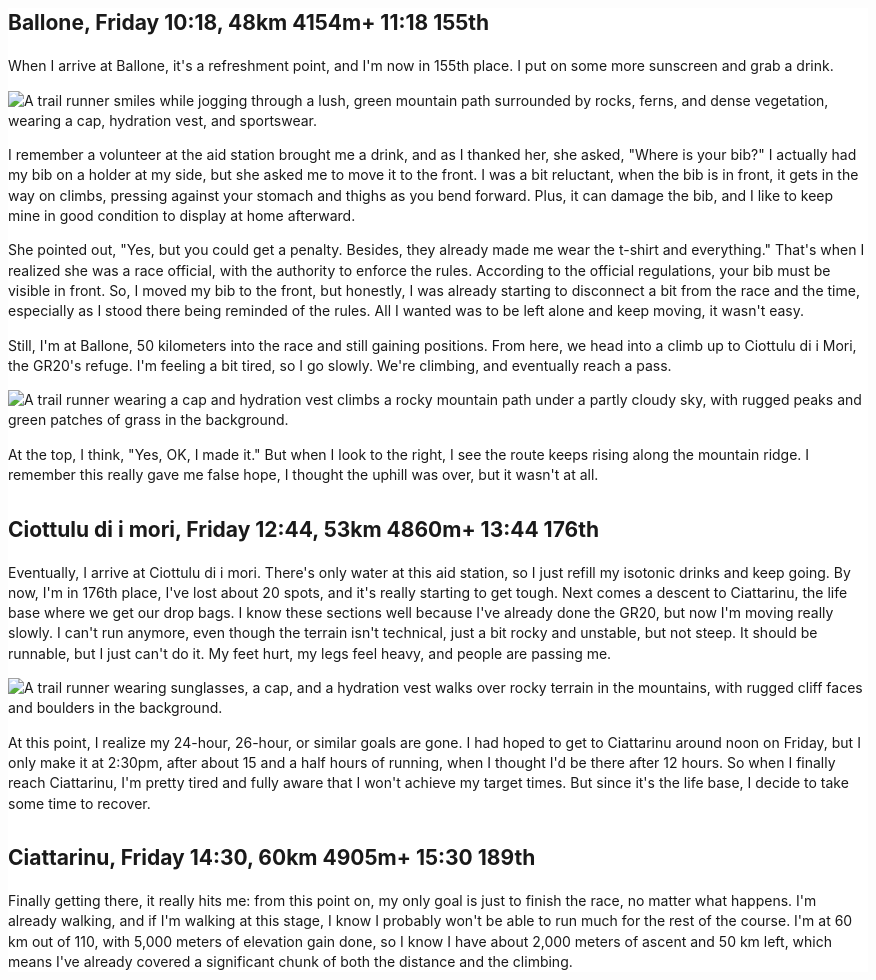 ## Ballone, Friday 10:18, 48km 4154m+ 11:18 155th

When I arrive at Ballone, it's a refreshment point, and I'm now in 155th place. I put on some more sunscreen and grab a drink.

![A trail runner smiles while jogging through a lush, green mountain path surrounded by rocks, ferns, and dense vegetation, wearing a cap, hydration vest, and sportswear.](/img/posts/utc/ballone.jpg)

I remember a volunteer at the aid station brought me a drink, and as I thanked her, she asked, "Where is your bib?" I actually had my bib on a holder at my side, but she asked me to move it to the front. I was a bit reluctant, when the bib is in front, it gets in the way on climbs, pressing against your stomach and thighs as you bend forward. Plus, it can damage the bib, and I like to keep mine in good condition to display at home afterward.

She pointed out, "Yes, but you could get a penalty. Besides, they already made me wear the t-shirt and everything." That's when I realized she was a race official, with the authority to enforce the rules. According to the official regulations, your bib must be visible in front. So, I moved my bib to the front, but honestly, I was already starting to disconnect a bit from the race and the time, especially as I stood there being reminded of the rules. All I wanted was to be left alone and keep moving, it wasn't easy.

Still, I'm at Ballone, 50 kilometers into the race and still gaining positions. From here, we head into a climb up to Ciottulu di i Mori, the GR20's refuge. I'm feeling a bit tired, so I go slowly. We're climbing, and eventually reach a pass.

![A trail runner wearing a cap and hydration vest climbs a rocky mountain path under a partly cloudy sky, with rugged peaks and green patches of grass in the background.](/img/posts/utc/tiget.jpg)

At the top, I think, "Yes, OK, I made it." But when I look to the right, I see the route keeps rising along the mountain ridge. I remember this really gave me false hope, I thought the uphill was over, but it wasn't at all.

## Ciottulu di i mori, Friday 12:44, 53km 4860m+ 13:44 176th

Eventually, I arrive at Ciottulu di i mori. There's only water at this aid station, so I just refill my isotonic drinks and keep going. By now, I'm in 176th place, I've lost about 20 spots, and it's really starting to get tough. Next comes a descent to Ciattarinu, the life base where we get our drop bags. I know these sections well because I've already done the GR20, but now I'm moving really slowly. I can't run anymore, even though the terrain isn't technical, just a bit rocky and unstable, but not steep. It should be runnable, but I just can't do it. My feet hurt, my legs feel heavy, and people are passing me.

![A trail runner wearing sunglasses, a cap, and a hydration vest walks over rocky terrain in the mountains, with rugged cliff faces and boulders in the background.](/img/posts/utc/tiget-monte.jpg)

At this point, I realize my 24-hour, 26-hour, or similar goals are gone. I had hoped to get to Ciattarinu around noon on Friday, but I only make it at 2:30pm, after about 15 and a half hours of running, when I thought I'd be there after 12 hours. So when I finally reach Ciattarinu, I'm pretty tired and fully aware that I won't achieve my target times. But since it's the life base, I decide to take some time to recover.

## Ciattarinu, Friday 14:30, 60km 4905m+ 15:30 189th

Finally getting there, it really hits me: from this point on, my only goal is just to finish the race, no matter what happens. I'm already walking, and if I'm walking at this stage, I know I probably won't be able to run much for the rest of the course. I'm at 60 km out of 110, with 5,000 meters of elevation gain done, so I know I have about 2,000 meters of ascent and 50 km left, which means I've already covered a significant chunk of both the distance and the climbing.
